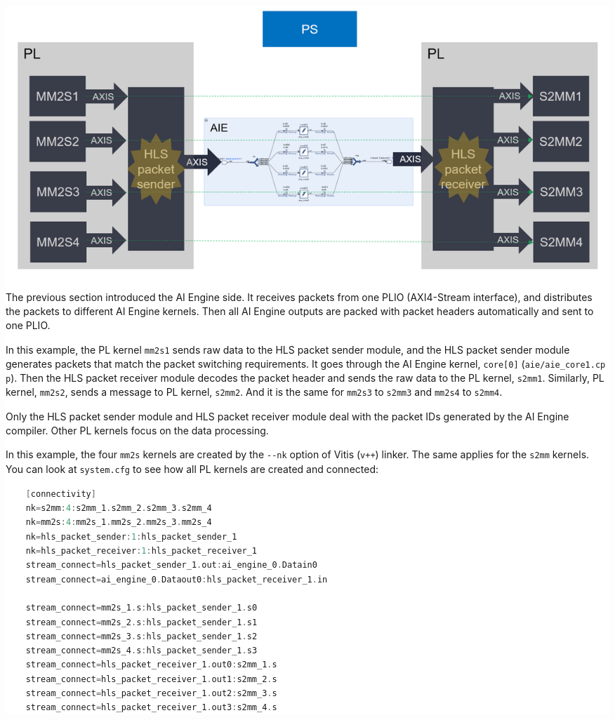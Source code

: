 ![graph](./images/pic2.png)

The previous section introduced the AI Engine side. It receives packets from one PLIO (AXI4-Stream interface), and distributes the packets to different AI Engine kernels. Then all AI Engine outputs are packed with packet headers automatically and sent to one PLIO.

In this example, the PL kernel `mm2s1` sends raw data to the HLS packet sender module, and the HLS packet sender module generates packets that match the packet switching requirements. It goes through the AI Engine kernel, `core[0]` (`aie/aie_core1.cpp`). Then the HLS packet receiver module decodes the packet header and sends the raw data to the PL kernel, `s2mm1`. Similarly, PL kernel, `mm2s2`, sends a message to PL kernel, `s2mm2`. And it is the same for `mm2s3` to `s2mm3` and `mm2s4` to `s2mm4`.

Only the HLS packet sender module and HLS packet receiver module deal with the packet IDs generated by the AI Engine compiler. Other PL kernels focus on the data processing.

In this example, the four `mm2s` kernels are created by the `--nk` option of Vitis (`v++`) linker. The same applies for the `s2mm` kernels. You can look at `system.cfg` to see how all PL kernels are created and connected:

```cpp
    [connectivity]
    nk=s2mm:4:s2mm_1.s2mm_2.s2mm_3.s2mm_4
    nk=mm2s:4:mm2s_1.mm2s_2.mm2s_3.mm2s_4
    nk=hls_packet_sender:1:hls_packet_sender_1
    nk=hls_packet_receiver:1:hls_packet_receiver_1
    stream_connect=hls_packet_sender_1.out:ai_engine_0.Datain0
    stream_connect=ai_engine_0.Dataout0:hls_packet_receiver_1.in

    stream_connect=mm2s_1.s:hls_packet_sender_1.s0
    stream_connect=mm2s_2.s:hls_packet_sender_1.s1
    stream_connect=mm2s_3.s:hls_packet_sender_1.s2
    stream_connect=mm2s_4.s:hls_packet_sender_1.s3
    stream_connect=hls_packet_receiver_1.out0:s2mm_1.s
    stream_connect=hls_packet_receiver_1.out1:s2mm_2.s
    stream_connect=hls_packet_receiver_1.out2:s2mm_3.s
    stream_connect=hls_packet_receiver_1.out3:s2mm_4.s
```
